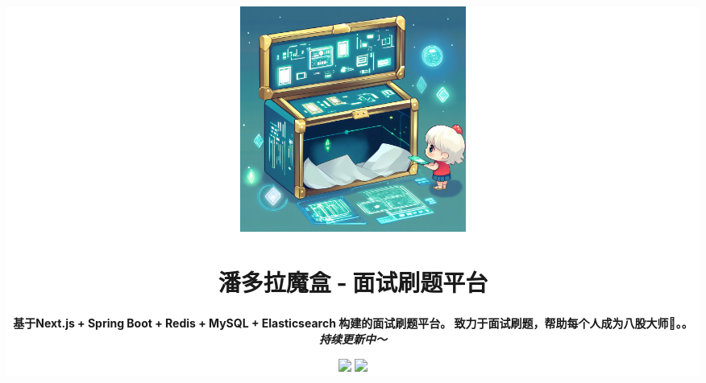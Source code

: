 <p align="center">
    <a href="" target="_blank">
      <img src="./doc/images/logo.png" width="280" />
    </a>
</p>
<h1 align="center">潘多拉魔盒 - 面试刷题平台</h1>
<p align="center"><strong>
    基于Next.js + Spring Boot + Redis + MySQL + Elasticsearch 构建的面试刷题平台。
    致力于面试刷题，帮助每个人成为八股大师🚀。。
    <br><em>持续更新中～</em>
</strong></p>
<div align="center">
    <a href="https://github.com/cool-icu0/pandora-backend"><img src="https://img.shields.io/badge/后端-项目地址-yellow.svg?style=plasticr"></a>
    <a href="https://github.com/cool-icu0/pandora-frontend"><img src="https://img.shields.io/badge/前端-项目地址-blueviolet.svg?style=plasticr"></a>
</div>
